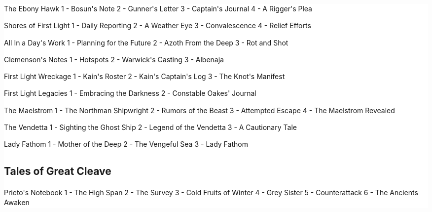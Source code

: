 The Ebony Hawk
1 - Bosun's Note
2 - Gunner's Letter
3 - Captain's Journal
4 - A Rigger's Plea

Shores of First Light
1 - Daily Reporting
2 - A Weather Eye
3 - Convalescence
4 - Relief Efforts

All In a Day's Work
1 - Planning for the Future
2 - Azoth From the Deep
3 - Rot and Shot

Clemenson's Notes
1 - Hotspots
2 - Warwick's Casting
3 - Albenaja

First Light Wreckage
1 - Kain's Roster
2 - Kain's Captain's Log
3 - The Knot's Manifest

First Light Legacies
1 - Embracing the Darkness
2 - Constable Oakes' Journal

The Maelstrom
1 - The Northman Shipwright
2 - Rumors of the Beast
3 - Attempted Escape
4 - The Maelstrom Revealed

The Vendetta
1 - Sighting the Ghost Ship
2 - Legend of the Vendetta
3 - A Cautionary Tale

Lady Fathom
1 - Mother of the Deep
2 - The Vengeful Sea
3 - Lady Fathom

## Tales of Great Cleave

Prieto's Notebook
1 - The High Span
2 - The Survey
3 - Cold Fruits of Winter
4 - Grey Sister
5 - Counterattack
6 - The Ancients Awaken
